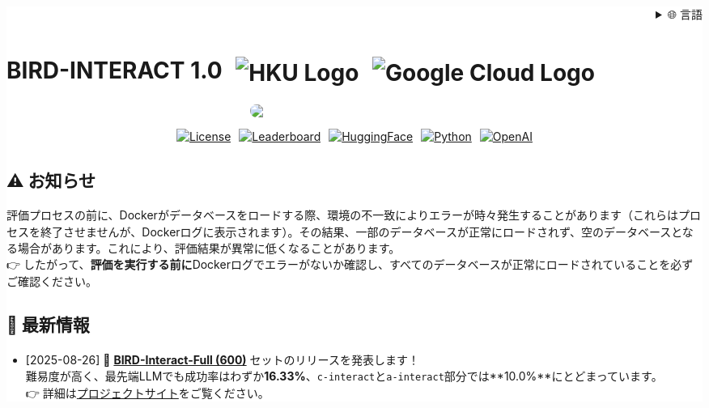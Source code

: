 
<div align="right">
  <details><summary >🌐 言語</summary></details>

</div>

# BIRD-INTERACT 1.0 <img src="https://raw.githubusercontent.com/bird-bench/BIRD-Interact/main/materials/hku-logo.jpg" alt="HKU Logo" width="50" style="vertical-align:middle;margin-left:10px;"> <img src="https://raw.githubusercontent.com/bird-bench/BIRD-Interact/main/materials/google-cloud-logo.png" alt="Google Cloud Logo" width="50" style="vertical-align:middle;margin-left:10px;">

<p align="center">
  <img src="https://raw.githubusercontent.com/bird-bench/BIRD-Interact/main/materials/bird_interact.png" 
       style="width: 30%; min-width: 100px; display: block; margin: auto; border-radius: 15px !important;">
</p>


<div style="display: flex; justify-content: center; align-items: center; gap: 10px;">
  <a href="https://creativecommons.org/licenses/by-sa/4.0/deed.en">
    <img src="https://img.shields.io/badge/License-CC%20By%20SA%204.0-orange.svg" alt="License">
  </a>
  <a href="https://bird-interact.github.io/">
    <img src="https://img.shields.io/badge/Leaderboard-2025-28a745.svg" alt="Leaderboard">
  </a>
  <a href="https://huggingface.co/datasets/birdsql/bird-interact-lite/tree/main">
    <img src="https://img.shields.io/badge/Dataset-HuggingFace-FFD21E.svg" alt="HuggingFace">
  </a>
  <a href="https://www.python.org/downloads/release/python-310/">
    <img src="https://img.shields.io/badge/Python-3.10+-teal.svg" alt="Python">
  </a>
  <a href="https://pypi.org/project/openai/">
    <img src="https://img.shields.io/badge/OpenAI-1.40+-beige.svg" alt="OpenAI">
  </a>
</div>

## ⚠️ お知らせ  
評価プロセスの前に、Dockerがデータベースをロードする際、環境の不一致によりエラーが時々発生することがあります（これらはプロセスを終了させませんが、Dockerログに表示されます）。その結果、一部のデータベースが正常にロードされず、空のデータベースとなる場合があります。これにより、評価結果が異常に低くなることがあります。  
👉 したがって、**評価を実行する前に**Dockerログでエラーがないか確認し、すべてのデータベースが正常にロードされていることを必ずご確認ください。

## 📰 最新情報

- [2025-08-26] 🚀 **[BIRD-Interact-Full (600)](https://huggingface.co/datasets/birdsql/bird-interact-full)** セットのリリースを発表します！  
難易度が高く、最先端LLMでも成功率はわずか**16.33%**、`c-interact`と`a-interact`部分では**10.0%**にとどまっています。  
👉 詳細は[プロジェクトサイト](https://bird-interact.github.io/)をご覧ください。
